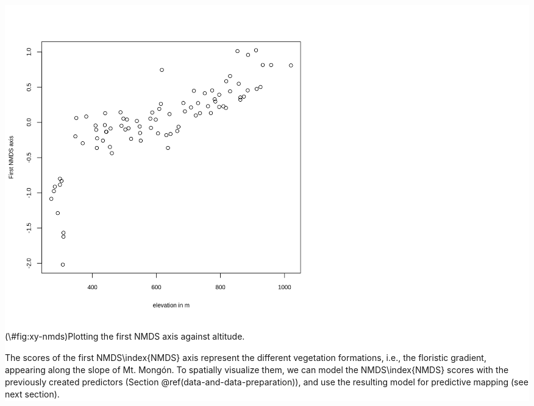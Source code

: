<img src="figures/15_xy_nmds.png" alt="Plotting the first NMDS axis against altitude." width="60%" />
<p class="caption">(\#fig:xy-nmds)Plotting the first NMDS axis against altitude.</p>
</div>



The scores of the first NMDS\index{NMDS} axis represent the different vegetation formations, i.e., the floristic gradient, appearing along the slope of Mt. Mongón.
To spatially visualize them, we can model the NMDS\index{NMDS} scores with the previously created predictors (Section \@ref(data-and-data-preparation)), and use the resulting model for predictive mapping (see next section).
